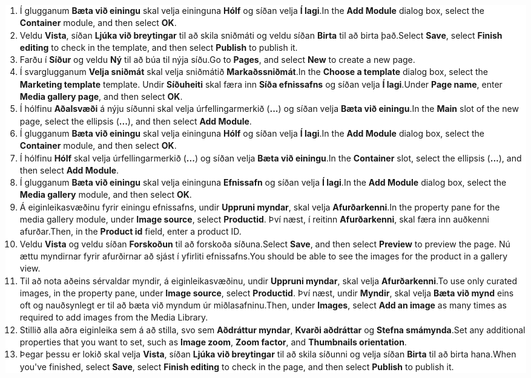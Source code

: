 1. <span data-ttu-id="3dffe-173">Í glugganum **Bæta við einingu** skal velja eininguna **Hólf** og síðan velja **Í lagi**.</span><span class="sxs-lookup"><span data-stu-id="3dffe-173">In the **Add Module** dialog box, select the **Container** module, and then select **OK**.</span></span>
1. <span data-ttu-id="3dffe-174">Veldu **Vista**, síðan **Ljúka við breytingar** til að skila sniðmáti og veldu síðan **Birta** til að birta það.</span><span class="sxs-lookup"><span data-stu-id="3dffe-174">Select **Save**, select **Finish editing** to check in the template, and then select **Publish** to publish it.</span></span>
1. <span data-ttu-id="3dffe-175">Farðu í **Síður** og veldu **Ný** til að búa til nýja síðu.</span><span class="sxs-lookup"><span data-stu-id="3dffe-175">Go to **Pages**, and select **New** to create a new page.</span></span>
1. <span data-ttu-id="3dffe-176">Í svarglugganum **Velja sniðmát** skal velja sniðmátið **Markaðssniðmát**.</span><span class="sxs-lookup"><span data-stu-id="3dffe-176">In the **Choose a template** dialog box, select the **Marketing template** template.</span></span> <span data-ttu-id="3dffe-177">Undir **Síðuheiti** skal færa inn **Síða efnissafns** og síðan velja **Í lagi**.</span><span class="sxs-lookup"><span data-stu-id="3dffe-177">Under **Page name**, enter **Media gallery page**, and then select **OK**.</span></span>
1. <span data-ttu-id="3dffe-178">Í hólfinu **Aðalsvæði** á nýju síðunni skal velja úrfellingarmerkið (**...**) og síðan velja **Bæta við einingu**.</span><span class="sxs-lookup"><span data-stu-id="3dffe-178">In the **Main** slot of the new page, select the ellipsis (**...**), and then select **Add Module**.</span></span>
1. <span data-ttu-id="3dffe-179">Í glugganum **Bæta við einingu** skal velja eininguna **Hólf** og síðan velja **Í lagi**.</span><span class="sxs-lookup"><span data-stu-id="3dffe-179">In the **Add Module** dialog box, select the **Container** module, and then select **OK**.</span></span>
1. <span data-ttu-id="3dffe-180">Í hólfinu **Hólf** skal velja úrfellingarmerkið (**...**) og síðan velja **Bæta við einingu**.</span><span class="sxs-lookup"><span data-stu-id="3dffe-180">In the **Container** slot, select the ellipsis (**...**), and then select **Add Module**.</span></span>
1. <span data-ttu-id="3dffe-181">Í glugganum **Bæta við einingu** skal velja eininguna **Efnissafn** og síðan velja **Í lagi**.</span><span class="sxs-lookup"><span data-stu-id="3dffe-181">In the **Add Module** dialog box, select the **Media gallery** module, and then select **OK**.</span></span>
1. <span data-ttu-id="3dffe-182">Á eiginleikasvæðinu fyrir einingu efnissafns, undir **Uppruni myndar**, skal velja **Afurðarkenni**.</span><span class="sxs-lookup"><span data-stu-id="3dffe-182">In the property pane for the media gallery module, under **Image source**, select **Productid**.</span></span> <span data-ttu-id="3dffe-183">Því næst, í reitinn **Afurðarkenni**, skal færa inn auðkenni afurðar.</span><span class="sxs-lookup"><span data-stu-id="3dffe-183">Then, in the **Product id** field, enter a product ID.</span></span>
1. <span data-ttu-id="3dffe-184">Veldu **Vista** og veldu síðan **Forskoðun** til að forskoða síðuna.</span><span class="sxs-lookup"><span data-stu-id="3dffe-184">Select **Save**, and then select **Preview** to preview the page.</span></span> <span data-ttu-id="3dffe-185">Nú ættu myndirnar fyrir afurðirnar að sjást í yfirliti efnissafns.</span><span class="sxs-lookup"><span data-stu-id="3dffe-185">You should be able to see the images for the product in a gallery view.</span></span>
1. <span data-ttu-id="3dffe-186">Til að nota aðeins sérvaldar myndir, á eiginleikasvæðinu, undir **Uppruni myndar**, skal velja **Afurðarkenni**.</span><span class="sxs-lookup"><span data-stu-id="3dffe-186">To use only curated images, in the property pane, under **Image source**, select **Productid**.</span></span> <span data-ttu-id="3dffe-187">Því næst, undir **Myndir**, skal velja **Bæta við mynd** eins oft og nauðsynlegt er til að bæta við myndum úr miðlasafninu.</span><span class="sxs-lookup"><span data-stu-id="3dffe-187">Then, under **Images**, select **Add an image** as many times as required to add images from the Media Library.</span></span>
1. <span data-ttu-id="3dffe-188">Stillið alla aðra eiginleika sem á að stilla, svo sem **Aðdráttur myndar**, **Kvarði aðdráttar** og **Stefna smámynda**.</span><span class="sxs-lookup"><span data-stu-id="3dffe-188">Set any additional properties that you want to set, such as **Image zoom**, **Zoom factor**, and **Thumbnails orientation**.</span></span>
1. <span data-ttu-id="3dffe-189">Þegar þessu er lokið skal velja **Vista**, síðan **Ljúka við breytingar** til að skila síðunni og velja síðan **Birta** til að birta hana.</span><span class="sxs-lookup"><span data-stu-id="3dffe-189">When you've finished, select **Save**, select **Finish editing** to check in the page, and then select **Publish** to publish it.</span></span>
